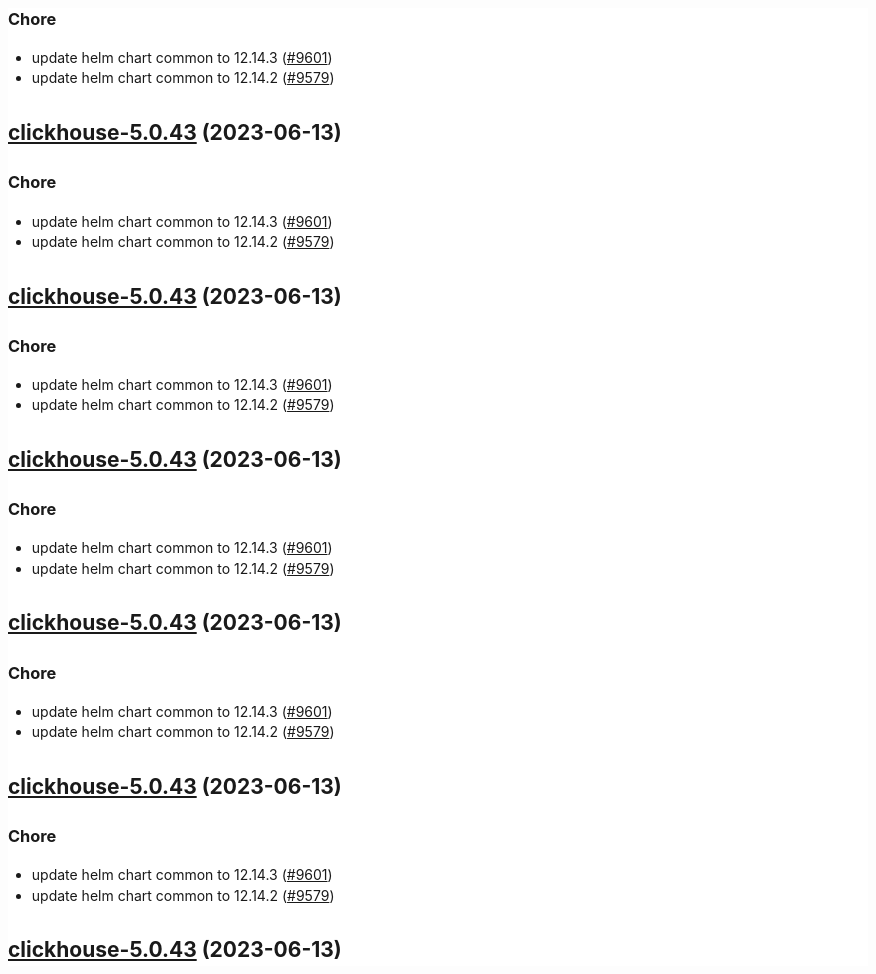 ### Chore

- update helm chart common to 12.14.3 ([#9601](https://github.com/truecharts/charts/issues/9601))
- update helm chart common to 12.14.2 ([#9579](https://github.com/truecharts/charts/issues/9579))

## [clickhouse-5.0.43](https://github.com/truecharts/charts/compare/clickhouse-5.0.41...clickhouse-5.0.43) (2023-06-13)

### Chore

- update helm chart common to 12.14.3 ([#9601](https://github.com/truecharts/charts/issues/9601))
- update helm chart common to 12.14.2 ([#9579](https://github.com/truecharts/charts/issues/9579))

## [clickhouse-5.0.43](https://github.com/truecharts/charts/compare/clickhouse-5.0.41...clickhouse-5.0.43) (2023-06-13)

### Chore

- update helm chart common to 12.14.3 ([#9601](https://github.com/truecharts/charts/issues/9601))
- update helm chart common to 12.14.2 ([#9579](https://github.com/truecharts/charts/issues/9579))

## [clickhouse-5.0.43](https://github.com/truecharts/charts/compare/clickhouse-5.0.41...clickhouse-5.0.43) (2023-06-13)

### Chore

- update helm chart common to 12.14.3 ([#9601](https://github.com/truecharts/charts/issues/9601))
- update helm chart common to 12.14.2 ([#9579](https://github.com/truecharts/charts/issues/9579))

## [clickhouse-5.0.43](https://github.com/truecharts/charts/compare/clickhouse-5.0.41...clickhouse-5.0.43) (2023-06-13)

### Chore

- update helm chart common to 12.14.3 ([#9601](https://github.com/truecharts/charts/issues/9601))
- update helm chart common to 12.14.2 ([#9579](https://github.com/truecharts/charts/issues/9579))

## [clickhouse-5.0.43](https://github.com/truecharts/charts/compare/clickhouse-5.0.41...clickhouse-5.0.43) (2023-06-13)

### Chore

- update helm chart common to 12.14.3 ([#9601](https://github.com/truecharts/charts/issues/9601))
- update helm chart common to 12.14.2 ([#9579](https://github.com/truecharts/charts/issues/9579))

## [clickhouse-5.0.43](https://github.com/truecharts/charts/compare/clickhouse-5.0.41...clickhouse-5.0.43) (2023-06-13)
